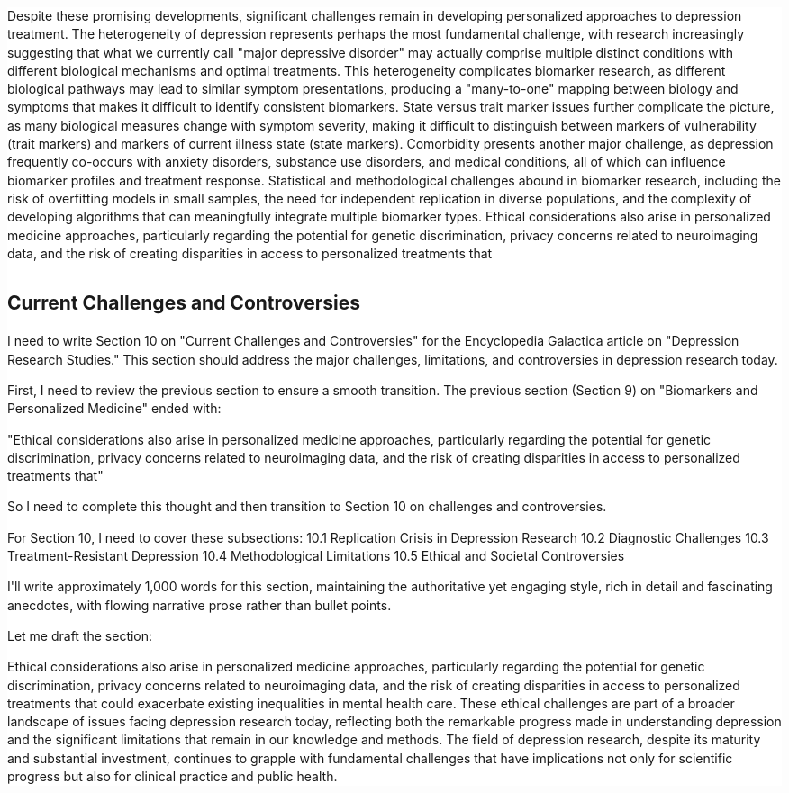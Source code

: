 Despite these promising developments, significant challenges remain in developing personalized approaches to depression treatment. The heterogeneity of depression represents perhaps the most fundamental challenge, with research increasingly suggesting that what we currently call "major depressive disorder" may actually comprise multiple distinct conditions with different biological mechanisms and optimal treatments. This heterogeneity complicates biomarker research, as different biological pathways may lead to similar symptom presentations, producing a "many-to-one" mapping between biology and symptoms that makes it difficult to identify consistent biomarkers. State versus trait marker issues further complicate the picture, as many biological measures change with symptom severity, making it difficult to distinguish between markers of vulnerability (trait markers) and markers of current illness state (state markers). Comorbidity presents another major challenge, as depression frequently co-occurs with anxiety disorders, substance use disorders, and medical conditions, all of which can influence biomarker profiles and treatment response. Statistical and methodological challenges abound in biomarker research, including the risk of overfitting models in small samples, the need for independent replication in diverse populations, and the complexity of developing algorithms that can meaningfully integrate multiple biomarker types. Ethical considerations also arise in personalized medicine approaches, particularly regarding the potential for genetic discrimination, privacy concerns related to neuroimaging data, and the risk of creating disparities in access to personalized treatments that

## Current Challenges and Controversies

<think>I need to write Section 10 on "Current Challenges and Controversies" for the Encyclopedia Galactica article on "Depression Research Studies." This section should address the major challenges, limitations, and controversies in depression research today.

First, I need to review the previous section to ensure a smooth transition. The previous section (Section 9) on "Biomarkers and Personalized Medicine" ended with:

"Ethical considerations also arise in personalized medicine approaches, particularly regarding the potential for genetic discrimination, privacy concerns related to neuroimaging data, and the risk of creating disparities in access to personalized treatments that"

So I need to complete this thought and then transition to Section 10 on challenges and controversies.

For Section 10, I need to cover these subsections:
10.1 Replication Crisis in Depression Research
10.2 Diagnostic Challenges
10.3 Treatment-Resistant Depression
10.4 Methodological Limitations
10.5 Ethical and Societal Controversies

I'll write approximately 1,000 words for this section, maintaining the authoritative yet engaging style, rich in detail and fascinating anecdotes, with flowing narrative prose rather than bullet points.

Let me draft the section:

Ethical considerations also arise in personalized medicine approaches, particularly regarding the potential for genetic discrimination, privacy concerns related to neuroimaging data, and the risk of creating disparities in access to personalized treatments that could exacerbate existing inequalities in mental health care. These ethical challenges are part of a broader landscape of issues facing depression research today, reflecting both the remarkable progress made in understanding depression and the significant limitations that remain in our knowledge and methods. The field of depression research, despite its maturity and substantial investment, continues to grapple with fundamental challenges that have implications not only for scientific progress but also for clinical practice and public health.
